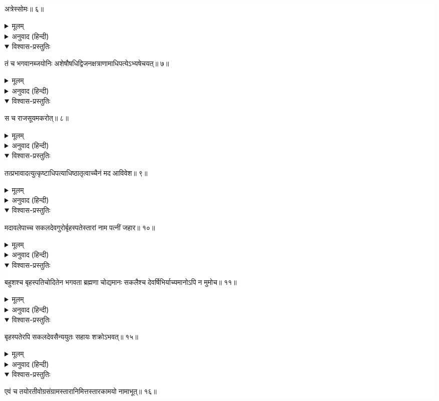 अत्रेस्सोमः॥ ६॥
</details>

<details><summary>मूलम्</summary></details>

<details><summary>अनुवाद (हिन्दी)</summary></details>

<details open><summary>विश्वास-प्रस्तुतिः</summary>

तं च भगवानब्जयोनिः अशेषौषधिद्विजनक्षत्राणामाधिपत्येऽभ्यषेचयत्॥ ७॥
</details>

<details><summary>मूलम्</summary></details>

<details><summary>अनुवाद (हिन्दी)</summary></details>

<details open><summary>विश्वास-प्रस्तुतिः</summary>

स च राजसूयमकरोत्॥ ८॥
</details>

<details><summary>मूलम्</summary></details>

<details><summary>अनुवाद (हिन्दी)</summary></details>

<details open><summary>विश्वास-प्रस्तुतिः</summary>

तत्प्रभावादत्युत्कृष्टाधिपत्याधिष्ठातृत्वाच्चैनं मद आविवेश॥ ९॥
</details>

<details><summary>मूलम्</summary></details>

<details><summary>अनुवाद (हिन्दी)</summary></details>

<details open><summary>विश्वास-प्रस्तुतिः</summary>

मदावलेपाच्च सकलदेवगुरोर्बृहस्पतेस्तारां नाम पत्नीं जहार॥ १०॥
</details>

<details><summary>मूलम्</summary></details>

<details><summary>अनुवाद (हिन्दी)</summary></details>

<details open><summary>विश्वास-प्रस्तुतिः</summary>

बहुशश्च बृहस्पतिचोदितेन भगवता ब्रह्मणा चोद्यमानः सकलैश्च देवर्षिभिर्याच्यमानोऽपि न मुमोच॥ ११॥
</details>

<details><summary>मूलम्</summary></details>

<details><summary>अनुवाद (हिन्दी)</summary></details>

<details open><summary>विश्वास-प्रस्तुतिः</summary>

बृहस्पतेरपि सकलदेवसैन्ययुतः सहायः शक्रोऽभवत्॥ १५॥
</details>

<details><summary>मूलम्</summary></details>

<details><summary>अनुवाद (हिन्दी)</summary></details>

<details open><summary>विश्वास-प्रस्तुतिः</summary>

एवं च तयोरतीवोग्रसंग्रामस्तारानिमित्तस्तारकामयो नामाभूत्॥ १६॥
</details>
